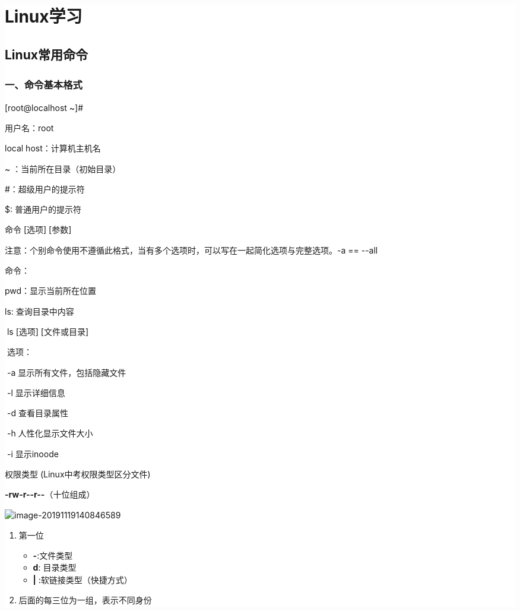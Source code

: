 #       Linux学习

## Linux常用命令

### **一、命令基本格式**

[root@localhost  ~]#

用户名：root

local host：计算机主机名

~ ：当前所在目录（初始目录）

#：超级用户的提示符

$: 普通用户的提示符



命令  [选项] [参数]

注意：个别命令使用不遵循此格式，当有多个选项时，可以写在一起简化选项与完整选项。-a == --all 



命令：

pwd：显示当前所在位置

ls: 查询目录中内容

​	ls [选项] [文件或目录]

​	选项：

​		-a 显示所有文件，包括隐藏文件

​		-l  显示详细信息

​		-d 查看目录属性

​		-h 人性化显示文件大小

​		-i 显示inoode



权限类型 (Linux中考权限类型区分文件)

**-rw-r--r--**（十位组成）

![image-20191119140846589](https://picturebedzhanghui.oss-cn-hangzhou.aliyuncs.com/img/image-20191119140846589.png)

1. 第一位

	- **-**:文件类型
	- **d**: 目录类型 
	- **|** :软链接类型（快捷方式）

2. 后面的每三位为一组，表示不同身份
